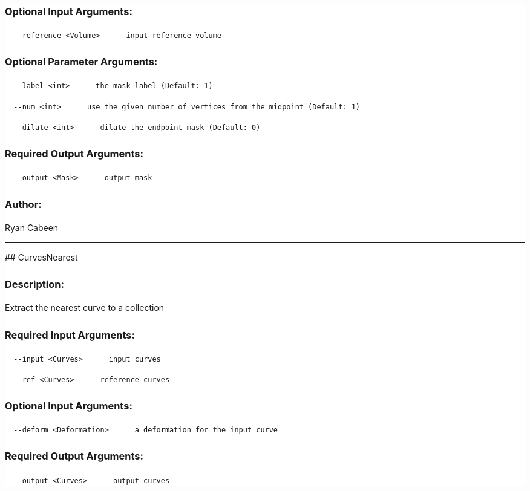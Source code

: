 ### Optional Input Arguments:

```lang-none
  --reference <Volume>      input reference volume   
```

### Optional Parameter Arguments:

```lang-none
  --label <int>      the mask label (Default: 1)   
```

```lang-none
  --num <int>      use the given number of vertices from the midpoint (Default: 1)   
```

```lang-none
  --dilate <int>      dilate the endpoint mask (Default: 0)   
```

### Required Output Arguments:

```lang-none
  --output <Mask>      output mask   
```

### Author:

  Ryan Cabeen 

<hr/>
## CurvesNearest 

### Description:

  Extract the nearest curve to a collection 

### Required Input Arguments:

```lang-none
  --input <Curves>      input curves   
```

```lang-none
  --ref <Curves>      reference curves   
```

### Optional Input Arguments:

```lang-none
  --deform <Deformation>      a deformation for the input curve   
```

### Required Output Arguments:

```lang-none
  --output <Curves>      output curves   
```
